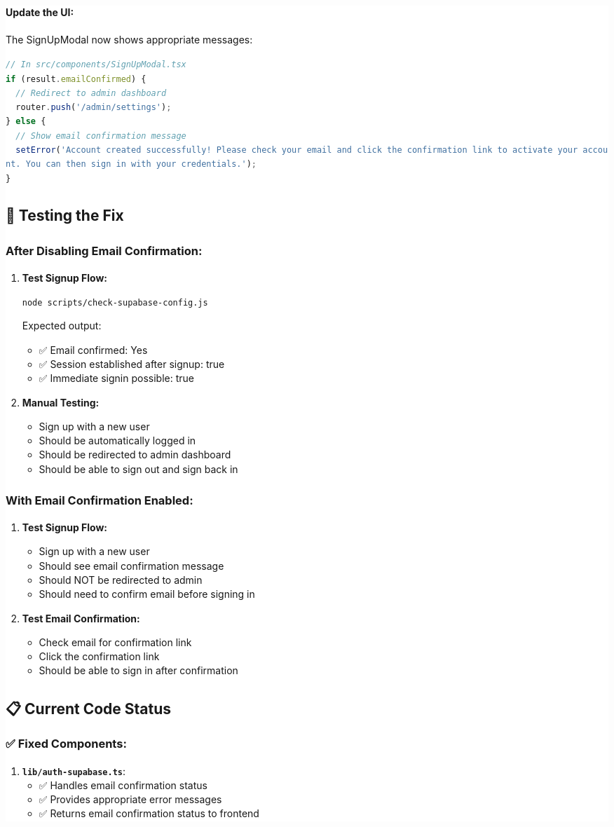 #### **Update the UI:**

The SignUpModal now shows appropriate messages:

```typescript
// In src/components/SignUpModal.tsx
if (result.emailConfirmed) {
  // Redirect to admin dashboard
  router.push('/admin/settings');
} else {
  // Show email confirmation message
  setError('Account created successfully! Please check your email and click the confirmation link to activate your account. You can then sign in with your credentials.');
}
```

## 🧪 **Testing the Fix**

### **After Disabling Email Confirmation:**

1. **Test Signup Flow:**
   ```bash
   node scripts/check-supabase-config.js
   ```
   Expected output:
   - ✅ Email confirmed: Yes
   - ✅ Session established after signup: true
   - ✅ Immediate signin possible: true

2. **Manual Testing:**
   - Sign up with a new user
   - Should be automatically logged in
   - Should be redirected to admin dashboard
   - Should be able to sign out and sign back in

### **With Email Confirmation Enabled:**

1. **Test Signup Flow:**
   - Sign up with a new user
   - Should see email confirmation message
   - Should NOT be redirected to admin
   - Should need to confirm email before signing in

2. **Test Email Confirmation:**
   - Check email for confirmation link
   - Click the confirmation link
   - Should be able to sign in after confirmation

## 📋 **Current Code Status**

### **✅ Fixed Components:**

1. **`lib/auth-supabase.ts`**:
   - ✅ Handles email confirmation status
   - ✅ Provides appropriate error messages
   - ✅ Returns email confirmation status to frontend
